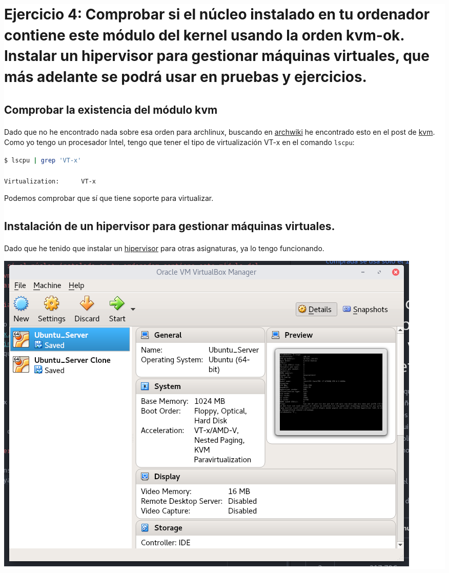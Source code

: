# Ejercicio 4: Comprobar si el núcleo instalado en tu ordenador contiene este módulo del kernel usando la orden kvm-ok. Instalar un hipervisor para gestionar máquinas virtuales, que más adelante se podrá usar en pruebas y ejercicios.

## Comprobar la existencia del módulo kvm

Dado que no he encontrado nada sobre esa orden para archlinux, buscando en [archwiki](wiki.archlinux.org) he encontrado esto en el post de  [kvm](https://wiki.archlinux.org/index.php/KVM#Checking_support_for_KVM). Como yo tengo un procesador Intel, tengo que tener el tipo de virtualización VT-x en el comando `lscpu`:

```bash
$ lscpu | grep 'VT-x'

Virtualization:      VT-x
```

Podemos comprobar que sí que tiene soporte para virtualizar.

## Instalación de un hipervisor para gestionar máquinas virtuales.

Dado que he tenido que instalar un [hipervisor](https://www.virtualbox.org/ "VirtualBox") para otras asignaturas, ya lo tengo funcionando.

![VirtualBox](./img/virtualbox.png "Hipervisor")
